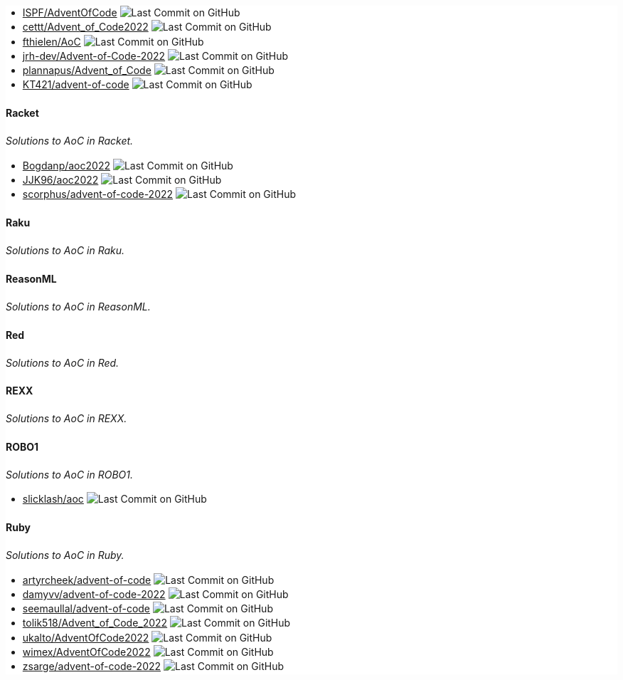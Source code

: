 * [ISPF/AdventOfCode](https://github.com/ISPF/AdventOfCode) ![Last Commit on GitHub](https://img.shields.io/badge/last%20commit-2023--12--07-brightgreen)
* [cettt/Advent_of_Code2022](https://github.com/cettt/Advent_of_Code2022) ![Last Commit on GitHub](https://img.shields.io/badge/last%20commit-2023--09--07-brightgreen)
* [fthielen/AoC](https://github.com/fthielen/AoC) ![Last Commit on GitHub](https://img.shields.io/badge/last%20commit-2023--12--06-brightgreen)
* [jrh-dev/Advent-of-Code-2022](https://github.com/jrh-dev/Advent-of-Code-2022) ![Last Commit on GitHub](https://img.shields.io/badge/last%20commit-2023--10--21-brightgreen)
* [plannapus/Advent_of_Code](https://github.com/plannapus/Advent_of_Code) ![Last Commit on GitHub](https://img.shields.io/badge/last%20commit-2024--12--04-brightgreen)
* [KT421/advent-of-code](https://github.com/KT421/advent-of-code) ![Last Commit on GitHub](https://img.shields.io/badge/last%20commit-2023--12--05-brightgreen)

#### Racket

*Solutions to AoC in Racket.*

* [Bogdanp/aoc2022](https://github.com/Bogdanp/aoc2022) ![Last Commit on GitHub](https://img.shields.io/badge/last%20commit-2022--12--13-brightgreen)
* [JJK96/aoc2022](https://github.com/JJK96/aoc2022) ![Last Commit on GitHub](https://img.shields.io/badge/last%20commit-2022--12--08-brightgreen)
* [scorphus/advent-of-code-2022](https://github.com/scorphus/advent-of-code-2022) ![Last Commit on GitHub](https://img.shields.io/badge/last%20commit-2022--12--15-brightgreen)

#### Raku

*Solutions to AoC in Raku.*

#### ReasonML

*Solutions to AoC in ReasonML.*

#### Red

*Solutions to AoC in Red.*

#### REXX

*Solutions to AoC in REXX.*

#### ROBO1

*Solutions to AoC in ROBO1.*

* [slicklash/aoc](https://github.com/slicklash/aoc) ![Last Commit on GitHub](https://img.shields.io/badge/last%20commit-2023--11--11-brightgreen)

#### Ruby

*Solutions to AoC in Ruby.*

* [artyrcheek/advent-of-code](https://github.com/artyrcheek/advent-of-code) ![Last Commit on GitHub](https://img.shields.io/badge/last%20commit-2024--12--01-brightgreen)
* [damyvv/advent-of-code-2022](https://github.com/damyvv/advent-of-code-2022) ![Last Commit on GitHub](https://img.shields.io/badge/last%20commit-2022--12--16-brightgreen)
* [seemaullal/advent-of-code](https://github.com/seemaullal/advent-of-code) ![Last Commit on GitHub](https://img.shields.io/badge/last%20commit-2024--12--02-brightgreen)
* [tolik518/Advent_of_Code_2022](https://github.com/tolik518/Advent_of_Code_2022) ![Last Commit on GitHub](https://img.shields.io/badge/last%20commit-2022--12--05-brightgreen)
* [ukalto/AdventOfCode2022](https://github.com/ukalto/AdventOfCode2022) ![Last Commit on GitHub](https://img.shields.io/badge/last%20commit-2022--12--06-brightgreen)
* [wimex/AdventOfCode2022](https://github.com/wimex/AdventOfCode2022) ![Last Commit on GitHub](https://img.shields.io/badge/last%20commit-2022--12--22-brightgreen)
* [zsarge/advent-of-code-2022](https://github.com/zsarge/advent-of-code-2022) ![Last Commit on GitHub](https://img.shields.io/badge/last%20commit-2022--12--08-brightgreen)
